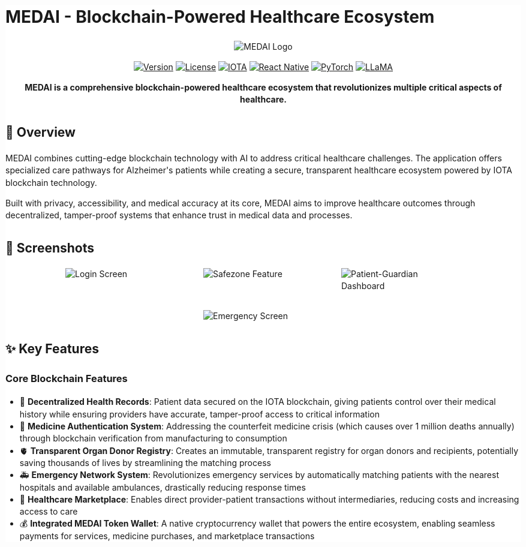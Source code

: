# MEDAI - Blockchain-Powered Healthcare Ecosystem

<div align="center">
  
![MEDAI Logo](https://res.cloudinary.com/dqyfo532e/image/upload/c_pad,w_500,h_500,ar_1:1/v1743966026/medai-logo_wwfe6e.png)

[![Version](https://img.shields.io/badge/version-1.0.0-blue.svg)](https://semver.org)
[![License](https://img.shields.io/badge/license-MIT-green.svg)](LICENSE)
[![IOTA](https://img.shields.io/badge/IOTA-Powered-EE4C2C.svg)](https://www.iota.org/)
[![React Native](https://img.shields.io/badge/React%20Native-v0.70+-61dafb.svg)](https://reactnative.dev/)
[![PyTorch](https://img.shields.io/badge/PyTorch-Powered-EE4C2C.svg)](https://pytorch.org/)
[![LLaMA](https://img.shields.io/badge/LLaMA-Powered-0668E1.svg)](https://ai.meta.com/)

**MEDAI is a comprehensive blockchain-powered healthcare ecosystem that revolutionizes multiple critical aspects of healthcare.**

</div>

## 🌟 Overview

MEDAI combines cutting-edge blockchain technology with AI to address critical healthcare challenges. The application offers specialized care pathways for Alzheimer's patients while creating a secure, transparent healthcare ecosystem powered by IOTA blockchain technology.

Built with privacy, accessibility, and medical accuracy at its core, MEDAI aims to improve healthcare outcomes through decentralized, tamper-proof systems that enhance trust in medical data and processes.


## 📱 Screenshots

<div style="display: flex; flex-wrap: wrap; justify-content: center; gap: 30px;">
  <img src="https://res.cloudinary.com/dqyfo532e/image/upload/v1743966771/login_screen_b9xzxb.jpg" alt="Login Screen" width="200"/>
  <img src="https://res.cloudinary.com/dqyfo532e/image/upload/v1743966770/safezone_lnmctx.jpg" alt="Safezone Feature" width="200"/>
  <img src="https://res.cloudinary.com/dqyfo532e/image/upload/v1743966771/pat_guardian_dash_mmk2gu.jpg" alt="Patient-Guardian Dashboard" width="200"/>
  <img src="https://res.cloudinary.com/dqyfo532e/image/upload/v1743966770/emergency_jjnnv0.jpg" alt="Emergency Screen" width="200"/>
</div>

## ✨ Key Features

### Core Blockchain Features
- 🏥 **Decentralized Health Records**: Patient data secured on the IOTA blockchain, giving patients control over their medical history while ensuring providers have accurate, tamper-proof access to critical information
- 💊 **Medicine Authentication System**: Addressing the counterfeit medicine crisis (which causes over 1 million deaths annually) through blockchain verification from manufacturing to consumption
- 🫀 **Transparent Organ Donor Registry**: Creates an immutable, transparent registry for organ donors and recipients, potentially saving thousands of lives by streamlining the matching process
- 🚑 **Emergency Network System**: Revolutionizes emergency services by automatically matching patients with the nearest hospitals and available ambulances, drastically reducing response times
- 🏪 **Healthcare Marketplace**: Enables direct provider-patient transactions without intermediaries, reducing costs and increasing access to care
- 💰 **Integrated MEDAI Token Wallet**: A native cryptocurrency wallet that powers the entire ecosystem, enabling seamless payments for services, medicine purchases, and marketplace transactions
